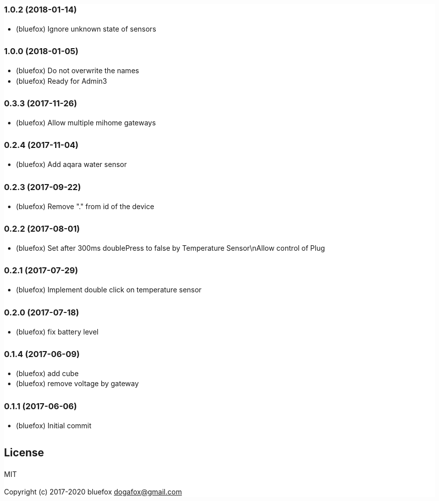 ### 1.0.2 (2018-01-14)
* (bluefox) Ignore unknown state of sensors

### 1.0.0 (2018-01-05)
* (bluefox) Do not overwrite the names
* (bluefox) Ready for Admin3

### 0.3.3 (2017-11-26)
* (bluefox) Allow multiple mihome gateways

### 0.2.4 (2017-11-04)
* (bluefox) Add aqara water sensor

### 0.2.3 (2017-09-22)
* (bluefox) Remove "." from id of the device

### 0.2.2 (2017-08-01)
* (bluefox) Set after 300ms doublePress to false by Temperature Sensor\nAllow control of Plug

### 0.2.1 (2017-07-29)
* (bluefox) Implement double click on temperature sensor

### 0.2.0 (2017-07-18)
* (bluefox) fix battery level

### 0.1.4 (2017-06-09)
* (bluefox) add cube
* (bluefox) remove voltage by gateway

### 0.1.1 (2017-06-06)
* (bluefox) Initial commit

## License
MIT

Copyright (c) 2017-2020 bluefox <dogafox@gmail.com>